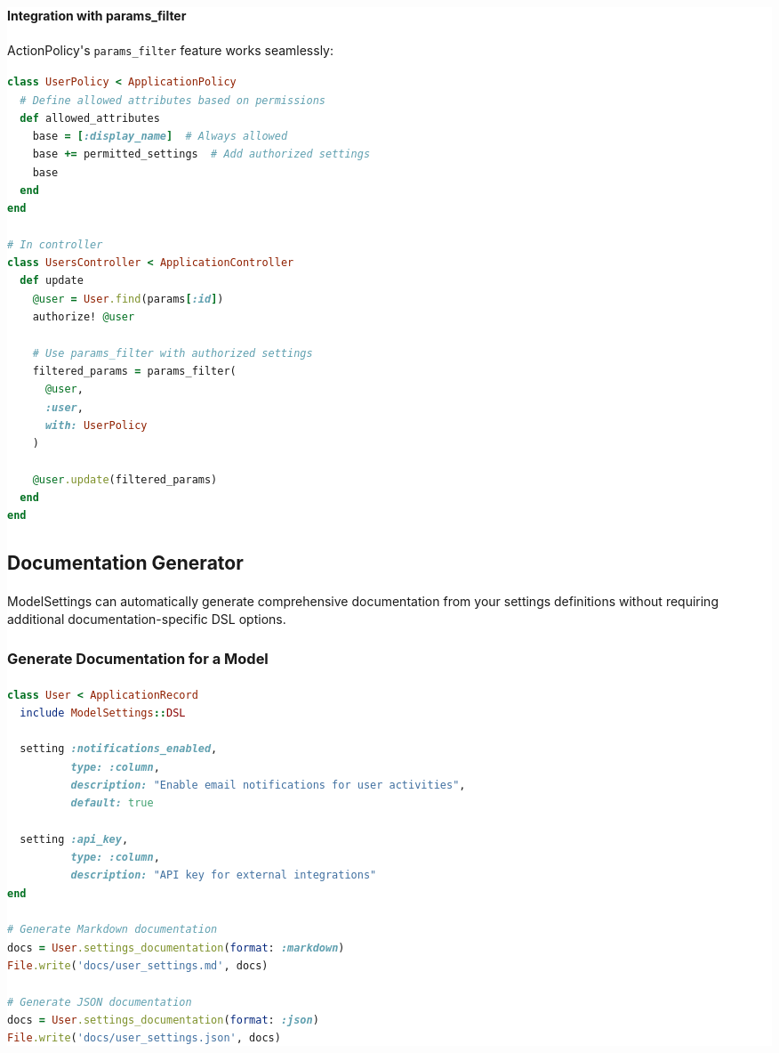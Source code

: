 #### Integration with params_filter

ActionPolicy's `params_filter` feature works seamlessly:

```ruby
class UserPolicy < ApplicationPolicy
  # Define allowed attributes based on permissions
  def allowed_attributes
    base = [:display_name]  # Always allowed
    base += permitted_settings  # Add authorized settings
    base
  end
end

# In controller
class UsersController < ApplicationController
  def update
    @user = User.find(params[:id])
    authorize! @user

    # Use params_filter with authorized settings
    filtered_params = params_filter(
      @user,
      :user,
      with: UserPolicy
    )

    @user.update(filtered_params)
  end
end
```

## Documentation Generator

ModelSettings can automatically generate comprehensive documentation from your settings definitions without requiring additional documentation-specific DSL options.

### Generate Documentation for a Model

```ruby
class User < ApplicationRecord
  include ModelSettings::DSL

  setting :notifications_enabled,
          type: :column,
          description: "Enable email notifications for user activities",
          default: true

  setting :api_key,
          type: :column,
          description: "API key for external integrations"
end

# Generate Markdown documentation
docs = User.settings_documentation(format: :markdown)
File.write('docs/user_settings.md', docs)

# Generate JSON documentation
docs = User.settings_documentation(format: :json)
File.write('docs/user_settings.json', docs)
```
